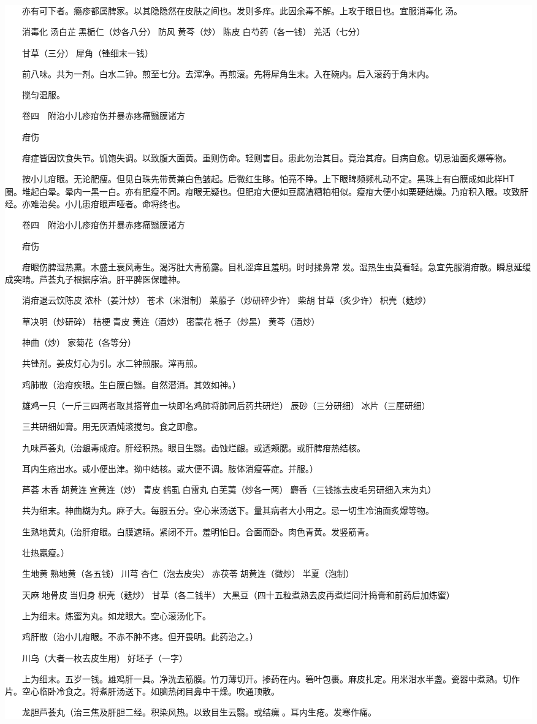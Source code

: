 　　亦有可下者。瘾疹都属脾家。以其隐隐然在皮肤之间也。发则多痒。此因余毒不解。上攻于眼目也。宜服消毒化 汤。

　　消毒化 汤白芷 黑栀仁（炒各八分） 防风 黄芩（炒） 陈皮 白芍药（各一钱） 羌活（七分）

　　甘草（三分） 犀角（锉细末一钱）

　　前八味。共为一剂。白水二钟。煎至七分。去滓净。再煎滚。先将犀角生末。入在碗内。后入滚药于角末内。

　　搅匀温服。

　　卷四　附治小儿疹疳伤并暴赤疼痛翳膜诸方

　　疳伤

　　疳症皆因饮食失节。饥饱失调。以致腹大面黄。重则伤命。轻则害目。患此勿治其目。竟治其疳。目病自愈。切忌油面炙爆等物。

　　按小儿疳眼。无论肥瘦。但见白珠先带黄兼白色皱起。后微红生眵。怕亮不睁。上下眼睥频频札动不定。黑珠上有白膜成如此样HT 圈。堆起白晕。晕内一黑一白。亦有肥瘦不同。疳眼无疑也。但肥疳大便如豆腐渣糟粕相似。瘦疳大便小如栗硬结燥。乃疳积入眼。攻致肝经。亦难治矣。小儿患疳眼声哑者。命将终也。

　　卷四　附治小儿疹疳伤并暴赤疼痛翳膜诸方

　　疳伤

　　疳眼伤脾湿热熏。木盛土衰风毒生。渴泻肚大青筋露。目札涩痒且羞明。时时揉鼻常 发。湿热生虫莫看轻。急宜先服消疳散。瞬息延缓成突睛。芦荟丸子根据序治。肝平脾医保瞳神。

　　消疳退云饮陈皮 浓朴（姜汁炒） 苍术（米泔制） 莱菔子（炒研碎少许） 柴胡 甘草（炙少许） 枳壳（麸炒）

　　草决明（炒研碎） 桔梗 青皮 黄连（酒炒） 密蒙花 栀子（炒黑） 黄芩（酒炒）

　　神曲（炒） 家菊花（各等分）

　　共锉剂。姜皮灯心为引。水二钟煎服。滓再煎。

　　鸡肺散（治疳疾眼。生白膜白翳。自然潜消。其效如神。）

　　雄鸡一只（一斤三四两者取其搭脊血一块即名鸡肺将肺同后药共研烂） 辰砂（三分研细） 冰片（三厘研细）

　　三共研细如膏。用无灰酒炖滚搅匀。食之即愈。

　　九味芦荟丸（治龈毒成疳。肝经积热。眼目生翳。齿蚀烂龈。或透颊腮。或肝脾疳热结核。

　　耳内生疮出水。或小便出津。拗中结核。或大便不调。肢体消瘦等症。并服。）

　　芦荟 木香 胡黄连 宣黄连（炒） 青皮 鹤虱 白雷丸 白芜荑（炒各一两） 麝香（三钱拣去皮毛另研细入末为丸）

　　共为细末。神曲糊为丸。麻子大。每服五分。空心米汤送下。量其病者大小用之。忌一切生冷油面炙爆等物。

　　生熟地黄丸（治肝疳眼。白膜遮睛。紧闭不开。羞明怕日。合面而卧。肉色青黄。发竖筋青。

　　壮热羸瘦。）

　　生地黄 熟地黄（各五钱） 川芎 杏仁（泡去皮尖） 赤茯苓 胡黄连（微炒） 半夏（泡制）

　　天麻 地骨皮 当归身 枳壳（麸炒） 甘草（各二钱半） 大黑豆（四十五粒煮熟去皮再煮烂同汁捣膏和前药后加炼蜜）

　　上为细末。炼蜜为丸。如龙眼大。空心滚汤化下。

　　鸡肝散（治小儿疳眼。不赤不肿不疼。但开畏明。此药治之。）

　　川乌（大者一枚去皮生用） 好坯子（一字）

　　上为细末。五岁一钱。雄鸡肝一具。净洗去筋膜。竹刀薄切开。掺药在内。箬叶包裹。麻皮扎定。用米泔水半盏。瓷器中煮熟。切作片。空心临卧冷食之。将煮肝汤送下。如脑热闭目鼻中干燥。吹通顶散。

　　龙胆芦荟丸（治三焦及肝胆二经。积染风热。以致目生云翳。或结瘰 。耳内生疮。发寒作痛。
